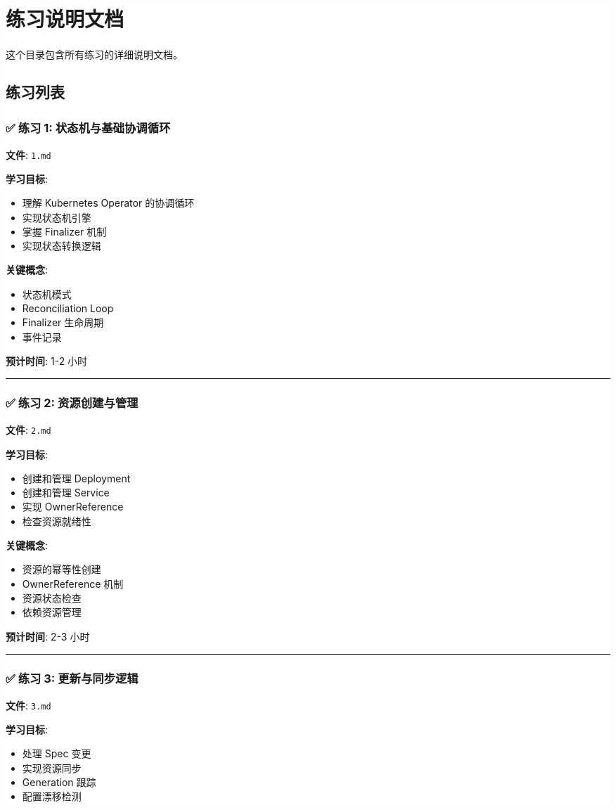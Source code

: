 # 练习说明文档

这个目录包含所有练习的详细说明文档。

## 练习列表

### ✅ 练习 1: 状态机与基础协调循环

**文件**: `1.md`

**学习目标**:
- 理解 Kubernetes Operator 的协调循环
- 实现状态机引擎
- 掌握 Finalizer 机制
- 实现状态转换逻辑

**关键概念**:
- 状态机模式
- Reconciliation Loop
- Finalizer 生命周期
- 事件记录

**预计时间**: 1-2 小时

---

### ✅ 练习 2: 资源创建与管理

**文件**: `2.md`

**学习目标**:
- 创建和管理 Deployment
- 创建和管理 Service
- 实现 OwnerReference
- 检查资源就绪性

**关键概念**:
- 资源的幂等性创建
- OwnerReference 机制
- 资源状态检查
- 依赖资源管理

**预计时间**: 2-3 小时

---

### ✅ 练习 3: 更新与同步逻辑

**文件**: `3.md`

**学习目标**:
- 处理 Spec 变更
- 实现资源同步
- Generation 跟踪
- 配置漂移检测
